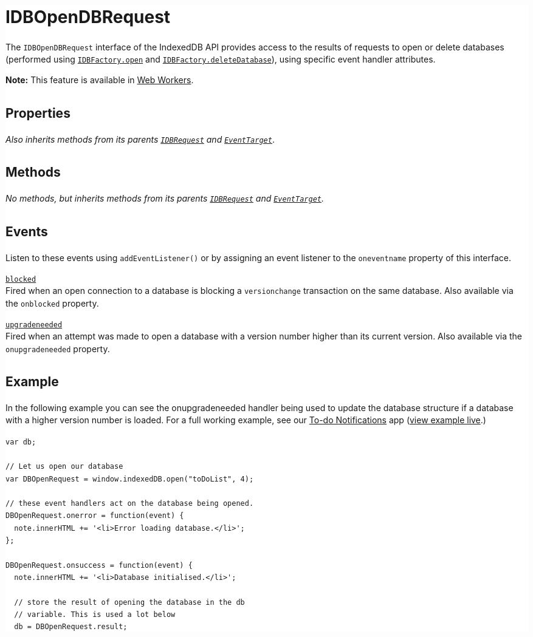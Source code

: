 IDBOpenDBRequest
================

The `IDBOpenDBRequest` interface of the IndexedDB API provides access to the results of requests to open or delete databases (performed using [`IDBFactory.open`](idbfactory/open) and [`IDBFactory.deleteDatabase`](idbfactory/deletedatabase)), using specific event handler attributes.

**Note:** This feature is available in [Web Workers](web_workers_api).

Properties
----------

*Also inherits methods from its parents [`IDBRequest`](idbrequest) and [`EventTarget`](eventtarget)*.

Methods
-------

*No methods, but inherits methods from its parents [`IDBRequest`](idbrequest) and [`EventTarget`](eventtarget).*

Events
------

Listen to these events using `addEventListener()` or by assigning an event listener to the `oneventname` property of this interface.

[`blocked`](idbopendbrequest/blocked_event)  
Fired when an open connection to a database is blocking a `versionchange` transaction on the same database. Also available via the `onblocked` property.

[`upgradeneeded`](idbopendbrequest/upgradeneeded_event)  
Fired when an attempt was made to open a database with a version number higher than its current version. Also available via the `onupgradeneeded` property.

Example
-------

In the following example you can see the onupgradeneeded handler being used to update the database structure if a database with a higher version number is loaded. For a full working example, see our [To-do Notifications](https://github.com/mdn/to-do-notifications/tree/gh-pages) app ([view example live](https://mdn.github.io/to-do-notifications/).)

    var db;

    // Let us open our database
    var DBOpenRequest = window.indexedDB.open("toDoList", 4);

    // these event handlers act on the database being opened.
    DBOpenRequest.onerror = function(event) {
      note.innerHTML += '<li>Error loading database.</li>';
    };

    DBOpenRequest.onsuccess = function(event) {
      note.innerHTML += '<li>Database initialised.</li>';

      // store the result of opening the database in the db
      // variable. This is used a lot below
      db = DBOpenRequest.result;
